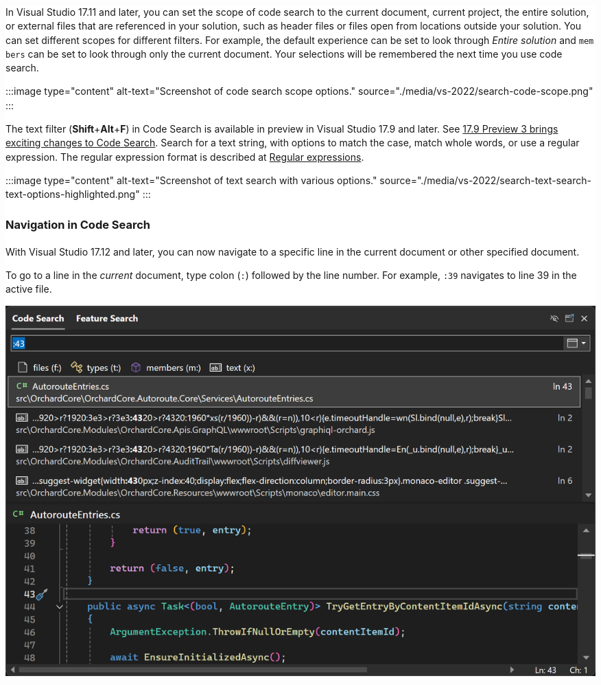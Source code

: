 In Visual Studio 17.11 and later, you can set the scope of code search to the current document, current project, the entire solution, or external files that are referenced in your solution, such as header files or files open from locations outside your solution. You can set different scopes for different filters. For example, the default experience can be set to look through *Entire solution* and `members` can be set to look through only the current document. Your selections will be remembered the next time you use code search.

:::image type="content" alt-text="Screenshot of code search scope options." source="./media/vs-2022/search-code-scope.png" :::

The text filter (**Shift**+**Alt**+**F**) in Code Search is available in preview in Visual Studio 17.9 and later. See [17.9 Preview 3 brings exciting changes to Code Search](https://devblogs.microsoft.com/visualstudio/17-9-preview-3-brings-exciting-changes-to-code-search/). Search for a text string, with options to match the case, match whole words, or use a regular expression. The regular expression format is described at [Regular expressions](/dotnet/standard/base-types/regular-expression-language-quick-reference).

:::image type="content" alt-text="Screenshot of text search with various options." source="./media/vs-2022/search-text-search-text-options-highlighted.png" :::

### Navigation in Code Search

With Visual Studio 17.12 and later, you can now navigate to a specific line in the current document or other specified document.

To go to a line in the *current* document, type colon (`:`) followed by the line number. For example, `:39` navigates to line 39 in the active file.

![Screenshot showing Go to line in current document.](./media/vs-2022/all-in-one-search-go-to-line-same-document.png)
